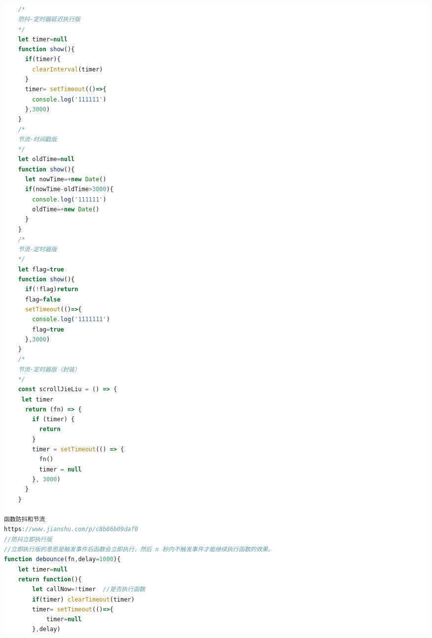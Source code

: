 ~~~javascript
    /*
    防抖-定时器延迟执行版
    */
    let timer=null
    function show(){
      if(timer){
        clearInterval(timer)
      }
      timer= setTimeout(()=>{
        console.log('111111')
      },3000)
    }
    /*
    节流-时间戳版
    */
    let oldTime=null
    function show(){
      let nowTime=+new Date()
      if(nowTime-oldTime>3000){
        console.log('111111')
        oldTime=+new Date()
      }
    }
    /*
    节流-定时器版
    */
    let flag=true
    function show(){
      if(!flag)return
      flag=false
      setTimeout(()=>{
        console.log('1111111')
        flag=true
      },3000)
    }
	/*
    节流-定时器版（封装）
    */
	const scrollJieLiu = () => {
     let timer
      return (fn) => {
        if (timer) {
          return
        }
        timer = setTimeout(() => {
          fn()
          timer = null
        }, 3000)
      }
	}

函数防抖和节流
https://www.jianshu.com/p/c8b86b09daf0
//防抖立即执行版
//立即执行版的意思是触发事件后函数会立即执行，然后 n 秒内不触发事件才能继续执行函数的效果。
function debounce(fn,delay=1000){
    let timer=null
    return function(){
        let callNow=!timer  //是否执行函数
        if(timer) clearTimeout(timer)
        timer= setTimeout(()=>{
            timer=null
        },delay)
~~~